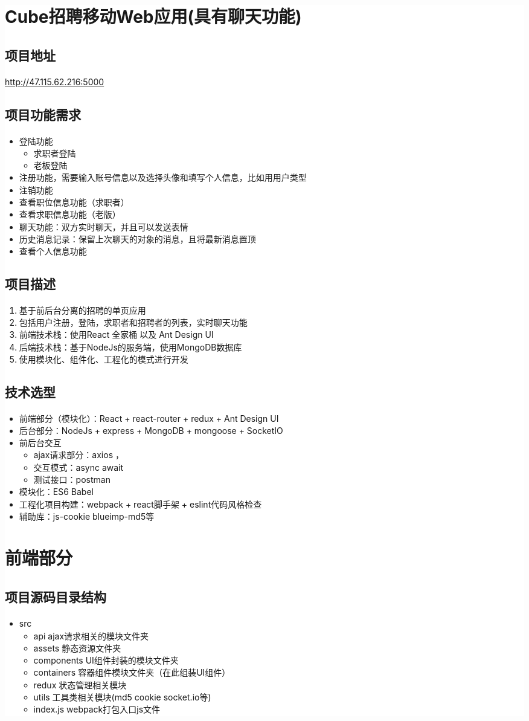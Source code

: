 # Cube招聘移动Web应用(具有聊天功能)

## 项目地址

http://47.115.62.216:5000    

## 项目功能需求

* 登陆功能
  * 求职者登陆
  * 老板登陆
* 注册功能，需要输入账号信息以及选择头像和填写个人信息，比如用用户类型
* 注销功能
* 查看职位信息功能（求职者）
* 查看求职信息功能（老版）
* 聊天功能：双方实时聊天，并且可以发送表情
* 历史消息记录：保留上次聊天的对象的消息，且将最新消息置顶
* 查看个人信息功能

## 项目描述

1. 基于前后台分离的招聘的单页应用
2. 包括用户注册，登陆，求职者和招聘者的列表，实时聊天功能
3. 前端技术栈：使用React 全家桶 以及 Ant Design UI
4. 后端技术栈：基于NodeJs的服务端，使用MongoDB数据库
5. 使用模块化、组件化、工程化的模式进行开发

## 技术选型

* 前端部分（模块化）：React + react-router + redux + Ant Design UI
* 后台部分：NodeJs + express + MongoDB + mongoose + SocketIO
* 前后台交互
  * ajax请求部分：axios ，
  * 交互模式：async await 
  * 测试接口：postman
* 模块化：ES6 Babel
* 工程化项目构建：webpack + react脚手架 + eslint代码风格检查
* 辅助库：js-cookie blueimp-md5等

# 前端部分

## 项目源码目录结构

* src
  * api  ajax请求相关的模块文件夹
  * assets 静态资源文件夹
  * components UI组件封装的模块文件夹
  * containers 容器组件模块文件夹（在此组装UI组件）
  * redux 状态管理相关模块
  * utils 工具类相关模块(md5 cookie socket.io等)
  * index.js webpack打包入口js文件
